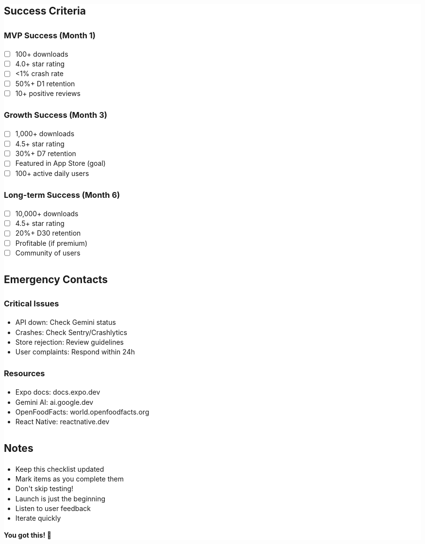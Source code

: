 ## Success Criteria

### MVP Success (Month 1)
- [ ] 100+ downloads
- [ ] 4.0+ star rating
- [ ] <1% crash rate
- [ ] 50%+ D1 retention
- [ ] 10+ positive reviews

### Growth Success (Month 3)
- [ ] 1,000+ downloads
- [ ] 4.5+ star rating
- [ ] 30%+ D7 retention
- [ ] Featured in App Store (goal)
- [ ] 100+ active daily users

### Long-term Success (Month 6)
- [ ] 10,000+ downloads
- [ ] 4.5+ star rating
- [ ] 20%+ D30 retention
- [ ] Profitable (if premium)
- [ ] Community of users

## Emergency Contacts

### Critical Issues
- API down: Check Gemini status
- Crashes: Check Sentry/Crashlytics
- Store rejection: Review guidelines
- User complaints: Respond within 24h

### Resources
- Expo docs: docs.expo.dev
- Gemini AI: ai.google.dev
- OpenFoodFacts: world.openfoodfacts.org
- React Native: reactnative.dev

## Notes

- Keep this checklist updated
- Mark items as you complete them
- Don't skip testing!
- Launch is just the beginning
- Listen to user feedback
- Iterate quickly

**You got this! 🚀**
